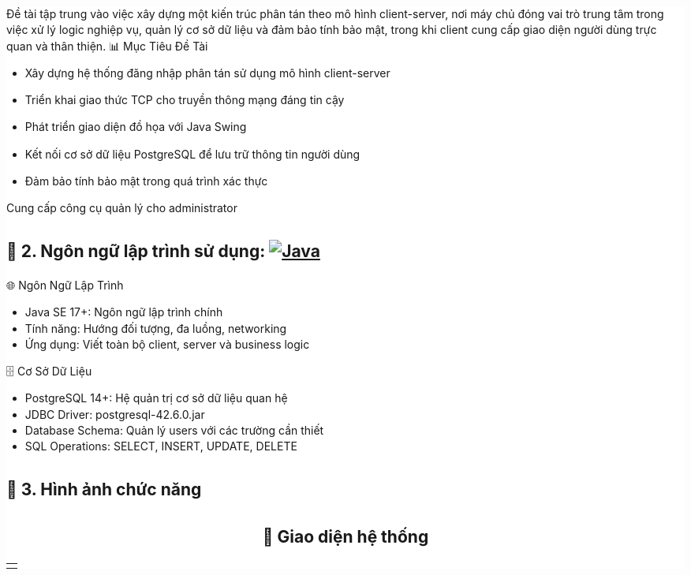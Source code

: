 Đề tài tập trung vào việc xây dựng một kiến trúc phân tán theo mô hình client-server, nơi máy chủ đóng vai trò trung tâm trong việc xử lý logic nghiệp vụ, quản lý cơ sở dữ liệu và đảm bảo tính bảo mật, trong khi client cung cấp giao diện người dùng trực quan và thân thiện.
📊 Mục Tiêu Đề Tài
 - Xây dựng hệ thống đăng nhập phân tán sử dụng mô hình client-server

- Triển khai giao thức TCP cho truyền thông mạng đáng tin cậy

- Phát triển giao diện đồ họa với Java Swing

- Kết nối cơ sở dữ liệu PostgreSQL để lưu trữ thông tin người dùng

- Đảm bảo tính bảo mật trong quá trình xác thực

Cung cấp công cụ quản lý cho administrator
## 🔧 2. Ngôn ngữ lập trình sử dụng: [![Java](https://img.shields.io/badge/Java-007396?style=for-the-badge&logo=java&logoColor=white)](https://www.java.com/)
🌐 Ngôn Ngữ Lập Trình
- Java SE 17+: Ngôn ngữ lập trình chính
- Tính năng: Hướng đối tượng, đa luồng, networking
- Ứng dụng: Viết toàn bộ client, server và business logic

🗄️ Cơ Sở Dữ Liệu
- PostgreSQL 14+: Hệ quản trị cơ sở dữ liệu quan hệ
- JDBC Driver: postgresql-42.6.0.jar
- Database Schema: Quản lý users với các trường cần thiết
- SQL Operations: SELECT, INSERT, UPDATE, DELETE
## 🚀 3. Hình ảnh chức năng
<h2 align="center">📸 Giao diện hệ thống</h2>

<table align="center">
  <tr>
    <td align="center">